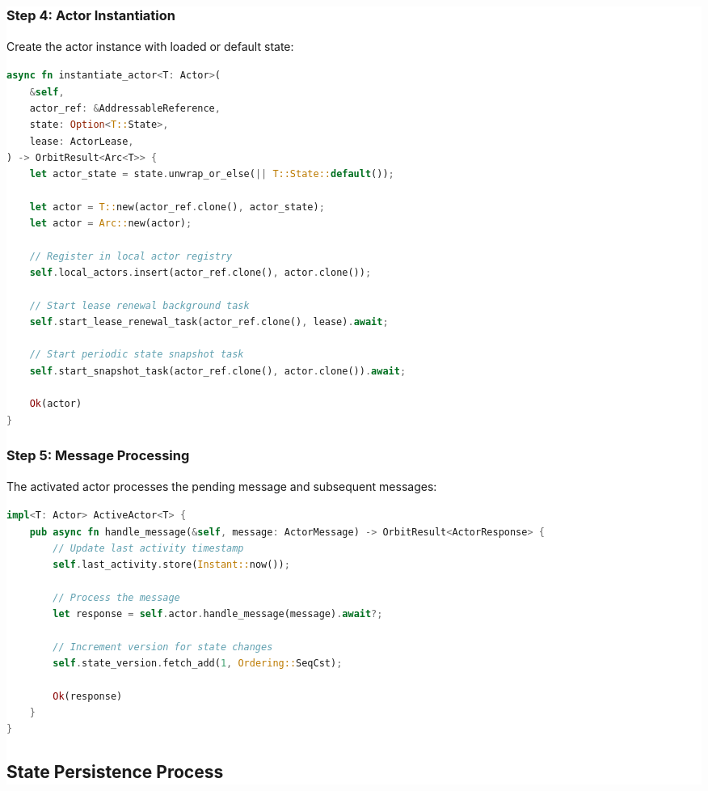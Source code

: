 ### Step 4: Actor Instantiation

Create the actor instance with loaded or default state:

```rust
async fn instantiate_actor<T: Actor>(
    &self,
    actor_ref: &AddressableReference,
    state: Option<T::State>,
    lease: ActorLease,
) -> OrbitResult<Arc<T>> {
    let actor_state = state.unwrap_or_else(|| T::State::default());
    
    let actor = T::new(actor_ref.clone(), actor_state);
    let actor = Arc::new(actor);
    
    // Register in local actor registry
    self.local_actors.insert(actor_ref.clone(), actor.clone());
    
    // Start lease renewal background task
    self.start_lease_renewal_task(actor_ref.clone(), lease).await;
    
    // Start periodic state snapshot task
    self.start_snapshot_task(actor_ref.clone(), actor.clone()).await;
    
    Ok(actor)
}
```

### Step 5: Message Processing

The activated actor processes the pending message and subsequent messages:

```rust
impl<T: Actor> ActiveActor<T> {
    pub async fn handle_message(&self, message: ActorMessage) -> OrbitResult<ActorResponse> {
        // Update last activity timestamp
        self.last_activity.store(Instant::now());
        
        // Process the message
        let response = self.actor.handle_message(message).await?;
        
        // Increment version for state changes
        self.state_version.fetch_add(1, Ordering::SeqCst);
        
        Ok(response)
    }
}
```

## State Persistence Process

